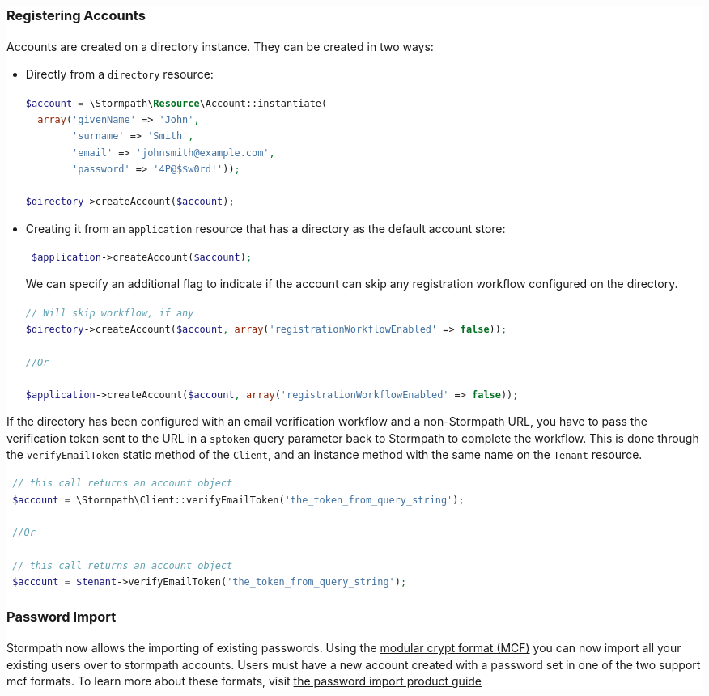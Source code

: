 ### Registering Accounts

Accounts are created on a directory instance. They can be created in two ways:

* Directly from a <code>directory</code> resource:

  ```php
  $account = \Stormpath\Resource\Account::instantiate(
    array('givenName' => 'John',
          'surname' => 'Smith',
          'email' => 'johnsmith@example.com',
          'password' => '4P@$$w0rd!'));

  $directory->createAccount($account);
  ```

* Creating it from an <code>application</code> resource that has a directory as the default account store:

  ```php
   $application->createAccount($account);
  ```

   We can specify an additional flag to indicate if the account
   can skip any registration workflow configured on the directory.

   ```php
   // Will skip workflow, if any
   $directory->createAccount($account, array('registrationWorkflowEnabled' => false));

   //Or

   $application->createAccount($account, array('registrationWorkflowEnabled' => false));
   ```

If the directory has been configured with an email verification workflow
and a non-Stormpath URL, you have to pass the verification token sent to
the URL in a <code>sptoken</code> query parameter back to Stormpath to
complete the workflow. This is done through the
<code>verifyEmailToken</code> static method of the <code>Client</code>, and an instance
method with the same name on the <code>Tenant</code> resource.


 ```php
  // this call returns an account object
  $account = \Stormpath\Client::verifyEmailToken('the_token_from_query_string');

  //Or

  // this call returns an account object
  $account = $tenant->verifyEmailToken('the_token_from_query_string');
  ```
  
### Password Import
Stormpath now allows the importing of existing passwords.  Using the [modular crypt format (MCF)][mcf]
you can now import all your existing users over to stormpath accounts.  Users must have a new account
created with a password set in one of the two support mcf formats.  To learn more about these formats, 
visit [the password import product guide][password-import-product-guide]


  [stormpath]: http://stormpath.com/
  [stormpath-packagist]: http://packagist.org/packages/stormpath/sdk
  [create-api-keys]: http://docs.stormpath.com/php/quickstart/#-get-an-api-key
  [stormpath-admin-login]: http://api.stormpath.com/login
  [concepts]: http://docs.stormpath.com/php/product-guide/#glossary-of-terms
  [sdk-zip]: https://github.com/stormpath/stormpath-sdk-php/archive/master.zip
  [guzzle-installation-pear]: http://guzzle.readthedocs.org/en/latest/overview.html#installation
  [mcf]: https://pythonhosted.org/passlib/modular_crypt_format.html
  [password-import-product-guide]: https://pythonhosted.org/passlib/modular_crypt_format.html
  [token-management]: http://docs.stormpath.com/guides/token-management/